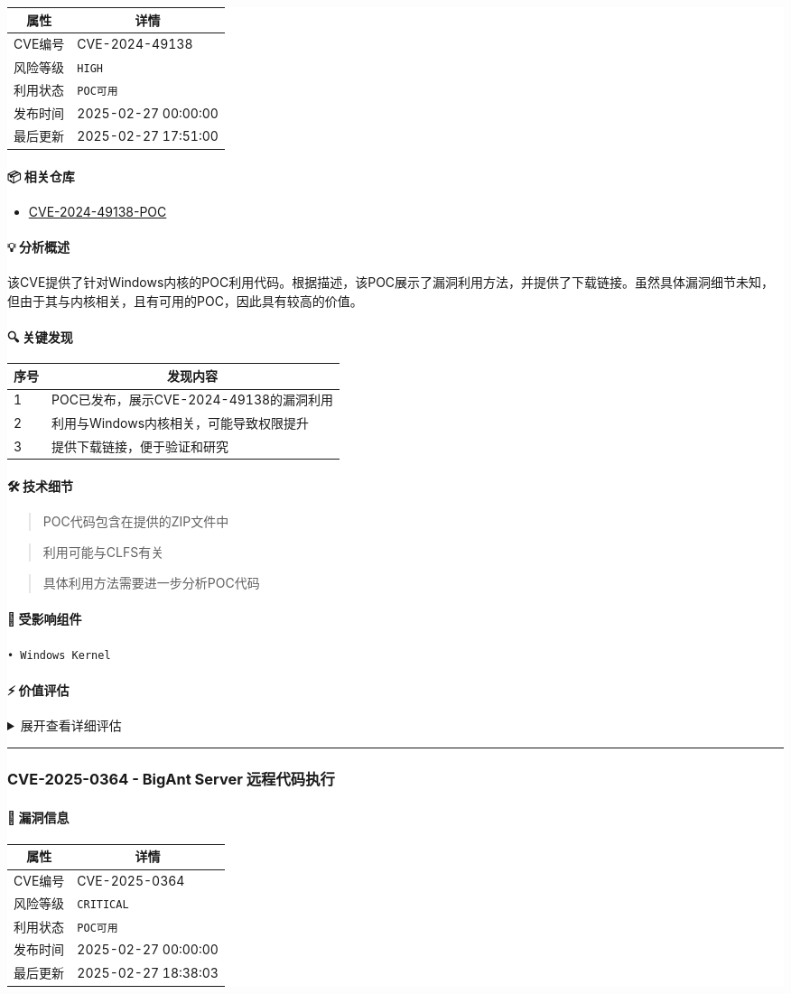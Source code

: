 | 属性 | 详情 |
|------|------|
| CVE编号 | CVE-2024-49138 |
| 风险等级 | `HIGH` |
| 利用状态 | `POC可用` |
| 发布时间 | 2025-02-27 00:00:00 |
| 最后更新 | 2025-02-27 17:51:00 |

#### 📦 相关仓库

- [CVE-2024-49138-POC](https://github.com/aspire20x/CVE-2024-49138-POC)

#### 💡 分析概述

该CVE提供了针对Windows内核的POC利用代码。根据描述，该POC展示了漏洞利用方法，并提供了下载链接。虽然具体漏洞细节未知，但由于其与内核相关，且有可用的POC，因此具有较高的价值。

#### 🔍 关键发现

| 序号 | 发现内容 |
|------|----------|
| 1 | POC已发布，展示CVE-2024-49138的漏洞利用 |
| 2 | 利用与Windows内核相关，可能导致权限提升 |
| 3 | 提供下载链接，便于验证和研究 |

#### 🛠️ 技术细节

> POC代码包含在提供的ZIP文件中

> 利用可能与CLFS有关

> 具体利用方法需要进一步分析POC代码


#### 🎯 受影响组件

```
• Windows Kernel
```

#### ⚡ 价值评估

<details><summary>展开查看详细评估</summary></details>

---

### CVE-2025-0364 - BigAnt Server 远程代码执行

#### 📌 漏洞信息

| 属性 | 详情 |
|------|------|
| CVE编号 | CVE-2025-0364 |
| 风险等级 | `CRITICAL` |
| 利用状态 | `POC可用` |
| 发布时间 | 2025-02-27 00:00:00 |
| 最后更新 | 2025-02-27 18:38:03 |
